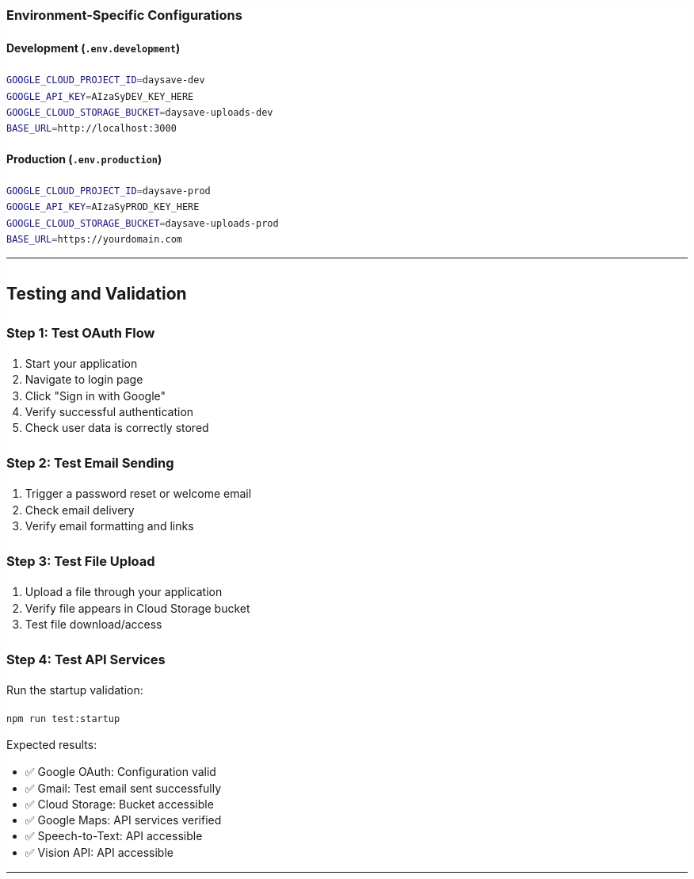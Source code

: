 ### Environment-Specific Configurations

#### Development (`.env.development`)
```bash
GOOGLE_CLOUD_PROJECT_ID=daysave-dev
GOOGLE_API_KEY=AIzaSyDEV_KEY_HERE
GOOGLE_CLOUD_STORAGE_BUCKET=daysave-uploads-dev
BASE_URL=http://localhost:3000
```

#### Production (`.env.production`)
```bash
GOOGLE_CLOUD_PROJECT_ID=daysave-prod
GOOGLE_API_KEY=AIzaSyPROD_KEY_HERE
GOOGLE_CLOUD_STORAGE_BUCKET=daysave-uploads-prod
BASE_URL=https://yourdomain.com
```

---

## Testing and Validation

### Step 1: Test OAuth Flow
1. Start your application
2. Navigate to login page
3. Click "Sign in with Google"
4. Verify successful authentication
5. Check user data is correctly stored

### Step 2: Test Email Sending
1. Trigger a password reset or welcome email
2. Check email delivery
3. Verify email formatting and links

### Step 3: Test File Upload
1. Upload a file through your application
2. Verify file appears in Cloud Storage bucket
3. Test file download/access

### Step 4: Test API Services
Run the startup validation:
```bash
npm run test:startup
```

Expected results:
- ✅ Google OAuth: Configuration valid
- ✅ Gmail: Test email sent successfully
- ✅ Cloud Storage: Bucket accessible
- ✅ Google Maps: API services verified
- ✅ Speech-to-Text: API accessible
- ✅ Vision API: API accessible

---